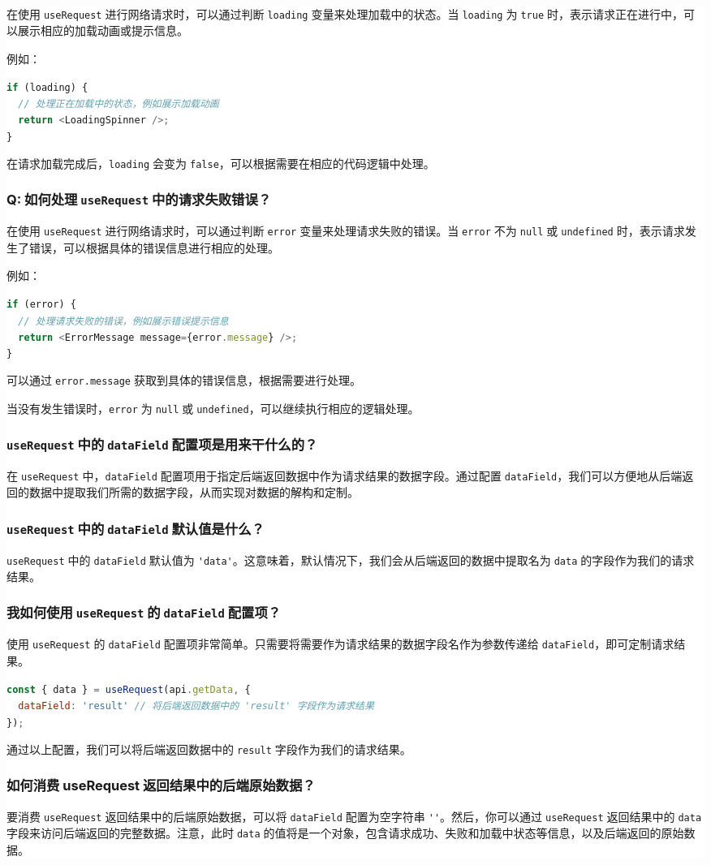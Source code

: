 在使用 `useRequest` 进行网络请求时，可以通过判断 `loading` 变量来处理加载中的状态。当 `loading` 为 `true` 时，表示请求正在进行中，可以展示相应的加载动画或提示信息。

例如：

```ts
if (loading) {
  // 处理正在加载中的状态，例如展示加载动画
  return <LoadingSpinner />;
}
```

在请求加载完成后，`loading` 会变为 `false`，可以根据需要在相应的代码逻辑中处理。

### Q: 如何处理 `useRequest` 中的请求失败错误？

在使用 `useRequest` 进行网络请求时，可以通过判断 `error` 变量来处理请求失败的错误。当 `error` 不为 `null` 或 `undefined` 时，表示请求发生了错误，可以根据具体的错误信息进行相应的处理。

例如：

```ts
if (error) {
  // 处理请求失败的错误，例如展示错误提示信息
  return <ErrorMessage message={error.message} />;
}
```

可以通过 `error.message` 获取到具体的错误信息，根据需要进行处理。

当没有发生错误时，`error` 为 `null` 或 `undefined`，可以继续执行相应的逻辑处理。

### `useRequest` 中的 `dataField` 配置项是用来干什么的？

在 `useRequest` 中，`dataField` 配置项用于指定后端返回数据中作为请求结果的数据字段。通过配置 `dataField`，我们可以方便地从后端返回的数据中提取我们所需的数据字段，从而实现对数据的解构和定制。

### `useRequest` 中的 `dataField` 默认值是什么？

`useRequest` 中的 `dataField` 默认值为 `'data'`。这意味着，默认情况下，我们会从后端返回的数据中提取名为 `data` 的字段作为我们的请求结果。

### 我如何使用 `useRequest` 的 `dataField` 配置项？

使用 `useRequest` 的 `dataField` 配置项非常简单。只需要将需要作为请求结果的数据字段名作为参数传递给 `dataField`，即可定制请求结果。

```javascript
const { data } = useRequest(api.getData, {
  dataField: 'result' // 将后端返回数据中的 'result' 字段作为请求结果
});
```

通过以上配置，我们可以将后端返回数据中的 `result` 字段作为我们的请求结果。

### 如何消费 useRequest 返回结果中的后端原始数据？

要消费 `useRequest` 返回结果中的后端原始数据，可以将 `dataField` 配置为空字符串 `''`。然后，你可以通过 `useRequest` 返回结果中的 `data` 字段来访问后端返回的完整数据。注意，此时 `data` 的值将是一个对象，包含请求成功、失败和加载中状态等信息，以及后端返回的原始数据。
